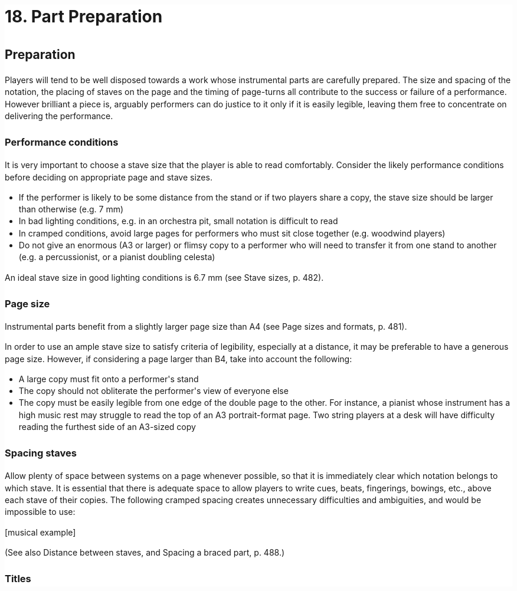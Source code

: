# 18. Part Preparation

## Preparation

Players will tend to be well disposed towards a work whose instrumental parts are carefully prepared. The size and spacing of the notation, the placing of staves on the page and the timing of page-turns all contribute to the success or failure of a performance. However brilliant a piece is, arguably performers can do justice to it only if it is easily legible, leaving them free to concentrate on delivering the performance.

### Performance conditions

It is very important to choose a stave size that the player is able to read comfortably. Consider the likely performance conditions before deciding on appropriate page and stave sizes.

- If the performer is likely to be some distance from the stand or if two players share a copy, the stave size should be larger than otherwise (e.g. 7 mm)
- In bad lighting conditions, e.g. in an orchestra pit, small notation is difficult to read
- In cramped conditions, avoid large pages for performers who must sit close together (e.g. woodwind players)
- Do not give an enormous (A3 or larger) or flimsy copy to a performer who will need to transfer it from one stand to another (e.g. a percussionist, or a pianist doubling celesta)

An ideal stave size in good lighting conditions is 6.7 mm (see Stave sizes, p. 482).

### Page size

Instrumental parts benefit from a slightly larger page size than A4 (see Page sizes and formats, p. 481).

In order to use an ample stave size to satisfy criteria of legibility, especially at a distance, it may be preferable to have a generous page size. However, if considering a page larger than B4, take into account the following:

- A large copy must fit onto a performer's stand
- The copy should not obliterate the performer's view of everyone else
- The copy must be easily legible from one edge of the double page to the other. For instance, a pianist whose instrument has a high music rest may struggle to read the top of an A3 portrait-format page. Two string players at a desk will have difficulty reading the furthest side of an A3-sized copy

### Spacing staves

Allow plenty of space between systems on a page whenever possible, so that it is immediately clear which notation belongs to which stave. It is essential that there is adequate space to allow players to write cues, beats, fingerings, bowings, etc., above each stave of their copies. The following cramped spacing creates unnecessary difficulties and ambiguities, and would be impossible to use:

[musical example]

(See also Distance between staves, and Spacing a braced part, p. 488.)

### Titles
